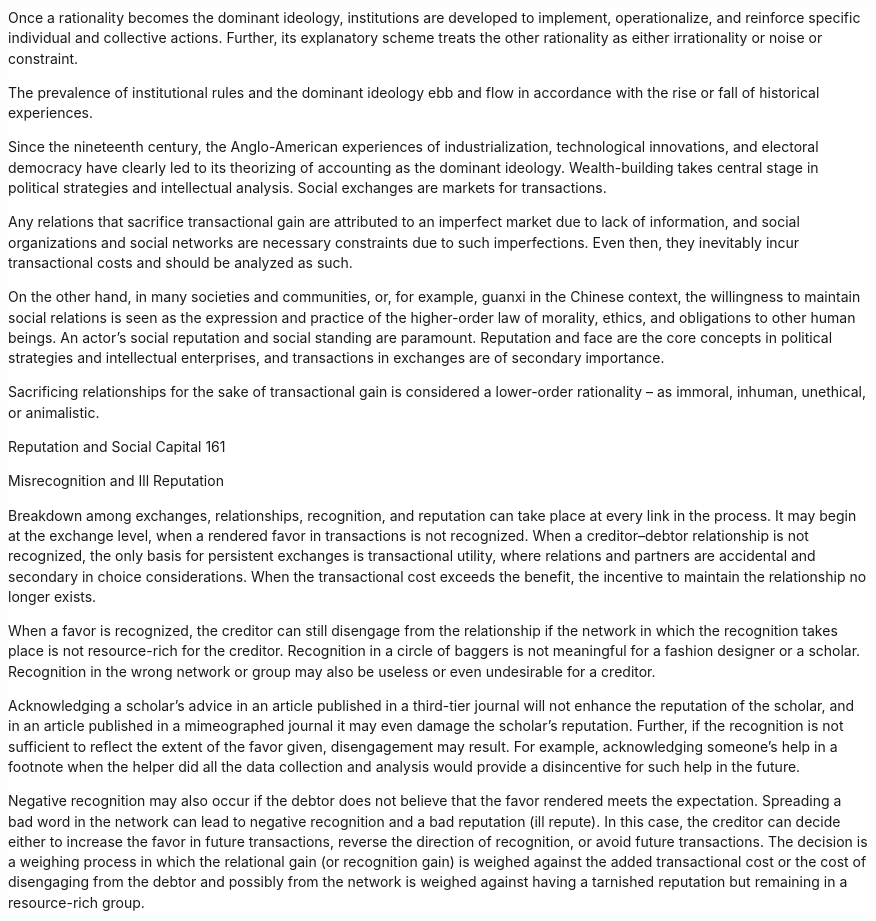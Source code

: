 Once a rationality becomes the dominant ideology, institutions are developed to implement, operationalize, and reinforce specific individual and collective actions. Further, its explanatory scheme treats the other rationality as either irrationality or noise or constraint.

The prevalence of institutional rules and the dominant ideology ebb and flow in accordance with the rise or fall of historical experiences.

Since the nineteenth century, the Anglo-American experiences of industrialization, technological innovations, and electoral democracy have clearly led to its theorizing of accounting as the dominant ideology. Wealth-building takes central stage in political strategies and intellectual analysis. Social exchanges are markets for transactions.

Any relations that sacrifice transactional gain are attributed to an imperfect market due to lack of information, and social organizations and social networks are necessary constraints due to such imperfections. Even then, they inevitably incur transactional costs and should be analyzed as such.

On the other hand, in many societies and communities, or, for example,   guanxi   in the Chinese context, the willingness to maintain social relations is seen as the expression and practice of the higher-order law of morality, ethics, and obligations to other human beings. An actor’s social reputation and social standing are paramount. Reputation and face are the core concepts in political strategies and intellectual enterprises, and transactions in exchanges are of secondary importance.

Sacrificing relationships for the sake of transactional gain is considered a lower-order rationality – as immoral, inhuman, unethical, or animalistic.

Reputation and Social Capital  161

Misrecognition and Ill Reputation

Breakdown among exchanges, relationships, recognition, and reputation can take place at every link in the process. It may begin at the exchange level, when a rendered favor in transactions is not recognized. When a creditor–debtor relationship is not recognized, the only basis for persistent exchanges is transactional utility, where relations and partners are accidental and secondary in choice considerations. When the transactional cost exceeds the benefit, the incentive to maintain the relationship no longer exists.

When a favor is recognized, the creditor can still disengage from the relationship if the network in which the recognition takes place is not resource-rich for the creditor. Recognition in a circle of baggers is not meaningful for a fashion designer or a scholar. Recognition in the wrong network or group may also be useless or even undesirable for a creditor.

Acknowledging a scholar’s advice in an article published in a third-tier journal will not enhance the reputation of the scholar, and in an article published in a mimeographed journal it may even damage the scholar’s reputation. Further, if the recognition is not sufficient to reflect the extent of the favor given, disengagement may result. For example, acknowledging someone’s help in a footnote when the helper did all the data collection and analysis would provide a disincentive for such help in the future.

Negative recognition may also occur if the debtor does not believe that the favor rendered meets the expectation. Spreading a bad word in the network can lead to negative recognition and a bad reputation (ill repute). In this case, the creditor can decide either to increase the favor in future transactions, reverse the direction of recognition, or avoid future transactions. The decision is a weighing process in which the relational gain (or recognition gain) is weighed against the added transactional cost or the cost of disengaging from the debtor and possibly from the network is weighed against having a tarnished reputation but remaining in a resource-rich group.
